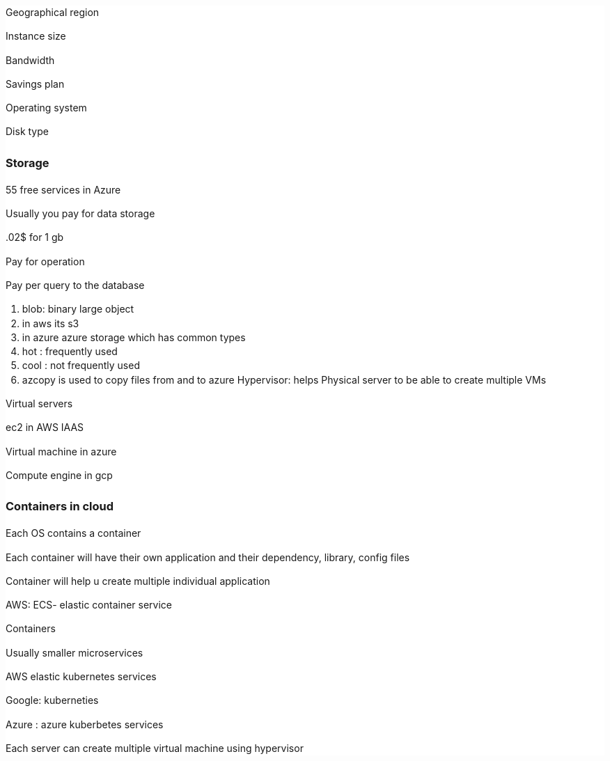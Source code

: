 Geographical region

Instance size

Bandwidth

Savings plan

Operating system

Disk type

### Storage

55 free services in Azure

Usually you pay for data storage

.02$ for 1 gb

Pay for operation

Pay per query to the database

1. blob: binary large object
2. in aws its s3
3. in azure azure storage which has common types
4. hot : frequently used
5. cool : not frequently used
6. azcopy is used to copy files from and to azure
   Hypervisor: helps Physical server to be able to create multiple VMs

Virtual servers

ec2 in AWS IAAS

Virtual machine in azure

Compute engine in gcp

### Containers in cloud

Each OS contains a container

Each container will have their own application and their dependency, library, config files

Container will help u create multiple individual application

AWS: ECS- elastic container service

Containers

Usually smaller microservices

AWS elastic kubernetes services

Google: kuberneties

Azure : azure kuberbetes services

Each server can create multiple virtual machine using hypervisor
